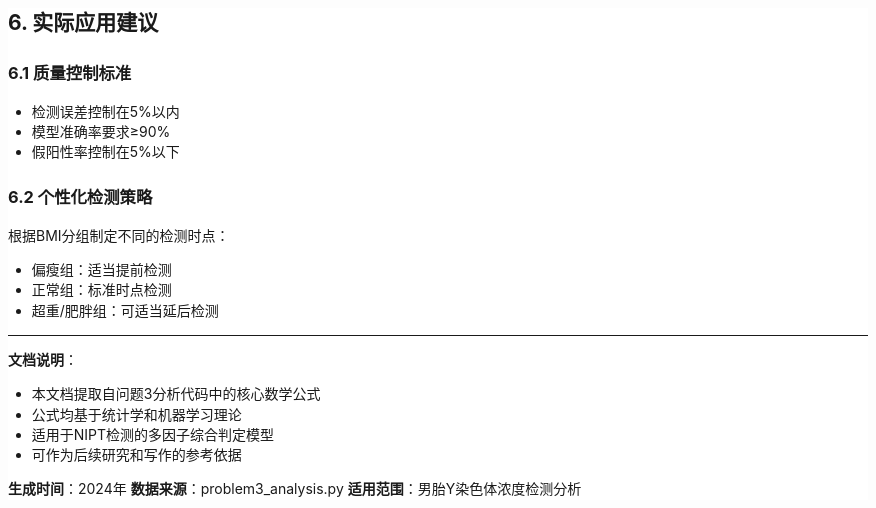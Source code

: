 ## 6. 实际应用建议

### 6.1 质量控制标准
- 检测误差控制在5%以内
- 模型准确率要求≥90%
- 假阳性率控制在5%以下

### 6.2 个性化检测策略
根据BMI分组制定不同的检测时点：
- 偏瘦组：适当提前检测
- 正常组：标准时点检测
- 超重/肥胖组：可适当延后检测

---

**文档说明**：
- 本文档提取自问题3分析代码中的核心数学公式
- 公式均基于统计学和机器学习理论
- 适用于NIPT检测的多因子综合判定模型
- 可作为后续研究和写作的参考依据

**生成时间**：2024年
**数据来源**：problem3_analysis.py
**适用范围**：男胎Y染色体浓度检测分析